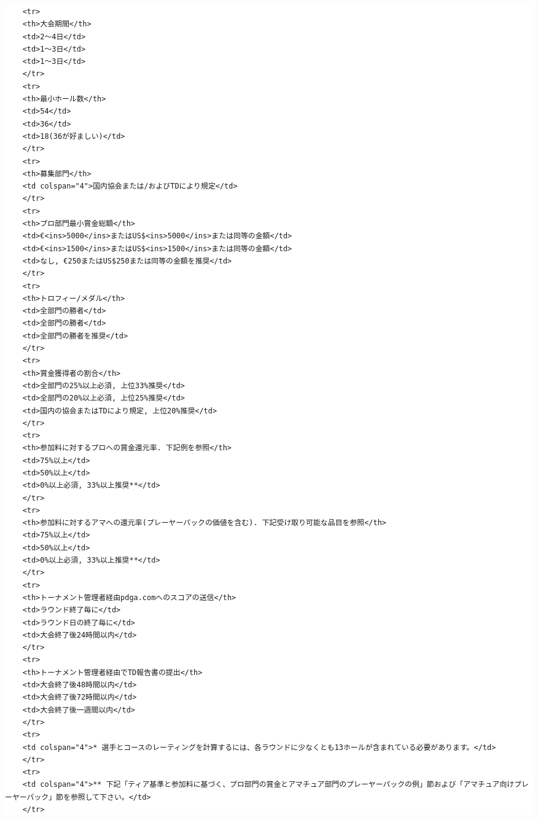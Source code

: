         <tr>
        <th>大会期間</th>
        <td>2〜4日</td>
        <td>1〜3日</td>
        <td>1〜3日</td>
        </tr>
        <tr>
        <th>最小ホール数</th>
        <td>54</td>
        <td>36</td>
        <td>18(36が好ましい)</td>
        </tr>
        <tr>
        <th>募集部門</th>
        <td colspan="4">国内協会または/およびTDにより規定</td>
        </tr>
        <tr>
        <th>プロ部門最小賞金総額</th>
        <td>€<ins>5000</ins>またはUS$<ins>5000</ins>または同等の金額</td>
        <td>€<ins>1500</ins>またはUS$<ins>1500</ins>または同等の金額</td>
        <td>なし, €250またはUS$250または同等の金額を推奨</td>
        </tr>
        <tr>
        <th>トロフィー/メダル</th>
        <td>全部門の勝者</td>
        <td>全部門の勝者</td>
        <td>全部門の勝者を推奨</td>
        </tr>
        <tr>
        <th>賞金獲得者の割合</th>
        <td>全部門の25%以上必須, 上位33%推奨</td>
        <td>全部門の20%以上必須, 上位25%推奨</td>
        <td>国内の協会またはTDにより規定, 上位20%推奨</td>
        </tr>
        <tr>
        <th>参加料に対するプロへの賞金還元率. 下記例を参照</th>
        <td>75%以上</td>
        <td>50%以上</td>
        <td>0%以上必須, 33%以上推奨**</td>
        </tr>
        <tr>
        <th>参加料に対するアマへの還元率(プレーヤーパックの価値を含む). 下記受け取り可能な品目を参照</th>
        <td>75%以上</td>
        <td>50%以上</td>
        <td>0%以上必須, 33%以上推奨**</td>
        </tr>
        <tr>
        <th>トーナメント管理者経由pdga.comへのスコアの送信</th>
        <td>ラウンド終了毎に</td>
        <td>ラウンド日の終了毎に</td>
        <td>大会終了後24時間以内</td>
        </tr>
        <tr>
        <th>トーナメント管理者経由でTD報告書の提出</th>
        <td>大会終了後48時間以内</td>
        <td>大会終了後72時間以内</td>
        <td>大会終了後一週間以内</td>
        </tr>
        <tr>
        <td colspan="4">* 選手とコースのレーティングを計算するには、各ラウンドに少なくとも13ホールが含まれている必要があります。</td>
        </tr>
        <tr>
        <td colspan="4">** 下記「ティア基準と参加料に基づく、プロ部門の賞金とアマチュア部門のプレーヤーパックの例」節および「アマチュア向けプレーヤーパック」節を参照して下さい。</td>
        </tr>